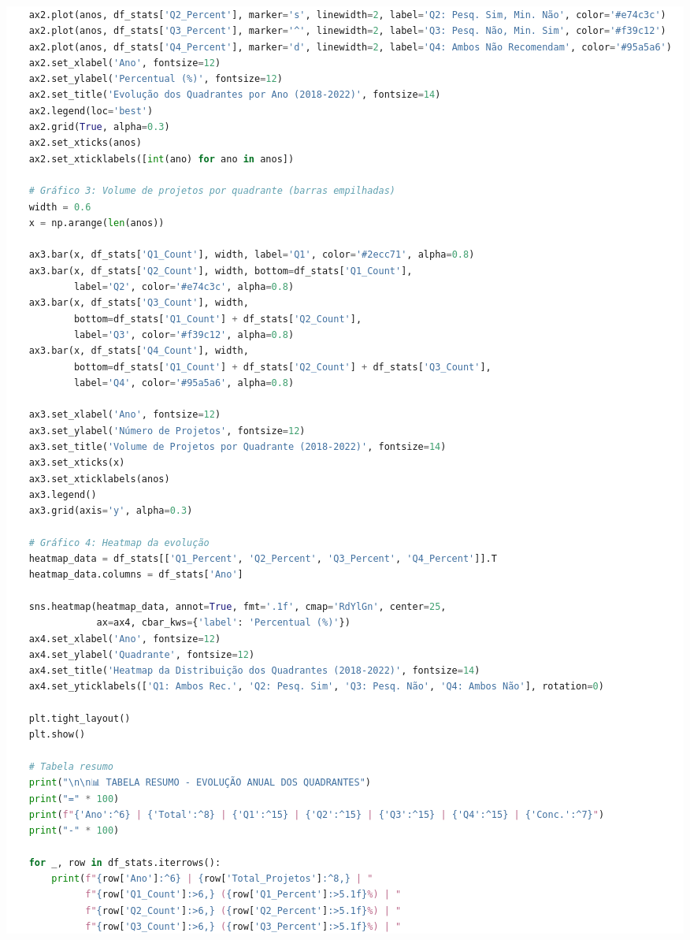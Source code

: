 ``` python
    ax2.plot(anos, df_stats['Q2_Percent'], marker='s', linewidth=2, label='Q2: Pesq. Sim, Min. Não', color='#e74c3c')
    ax2.plot(anos, df_stats['Q3_Percent'], marker='^', linewidth=2, label='Q3: Pesq. Não, Min. Sim', color='#f39c12')
    ax2.plot(anos, df_stats['Q4_Percent'], marker='d', linewidth=2, label='Q4: Ambos Não Recomendam', color='#95a5a6')
    ax2.set_xlabel('Ano', fontsize=12)
    ax2.set_ylabel('Percentual (%)', fontsize=12)
    ax2.set_title('Evolução dos Quadrantes por Ano (2018-2022)', fontsize=14)
    ax2.legend(loc='best')
    ax2.grid(True, alpha=0.3)
    ax2.set_xticks(anos) 
    ax2.set_xticklabels([int(ano) for ano in anos])
    
    # Gráfico 3: Volume de projetos por quadrante (barras empilhadas)
    width = 0.6
    x = np.arange(len(anos))
    
    ax3.bar(x, df_stats['Q1_Count'], width, label='Q1', color='#2ecc71', alpha=0.8)
    ax3.bar(x, df_stats['Q2_Count'], width, bottom=df_stats['Q1_Count'], 
            label='Q2', color='#e74c3c', alpha=0.8)
    ax3.bar(x, df_stats['Q3_Count'], width, 
            bottom=df_stats['Q1_Count'] + df_stats['Q2_Count'],
            label='Q3', color='#f39c12', alpha=0.8)
    ax3.bar(x, df_stats['Q4_Count'], width,
            bottom=df_stats['Q1_Count'] + df_stats['Q2_Count'] + df_stats['Q3_Count'],
            label='Q4', color='#95a5a6', alpha=0.8)
    
    ax3.set_xlabel('Ano', fontsize=12)
    ax3.set_ylabel('Número de Projetos', fontsize=12)
    ax3.set_title('Volume de Projetos por Quadrante (2018-2022)', fontsize=14)
    ax3.set_xticks(x)
    ax3.set_xticklabels(anos)
    ax3.legend()
    ax3.grid(axis='y', alpha=0.3)
    
    # Gráfico 4: Heatmap da evolução
    heatmap_data = df_stats[['Q1_Percent', 'Q2_Percent', 'Q3_Percent', 'Q4_Percent']].T
    heatmap_data.columns = df_stats['Ano']
    
    sns.heatmap(heatmap_data, annot=True, fmt='.1f', cmap='RdYlGn', center=25,
                ax=ax4, cbar_kws={'label': 'Percentual (%)'})
    ax4.set_xlabel('Ano', fontsize=12)
    ax4.set_ylabel('Quadrante', fontsize=12)
    ax4.set_title('Heatmap da Distribuição dos Quadrantes (2018-2022)', fontsize=14)
    ax4.set_yticklabels(['Q1: Ambos Rec.', 'Q2: Pesq. Sim', 'Q3: Pesq. Não', 'Q4: Ambos Não'], rotation=0)
    
    plt.tight_layout()
    plt.show()
    
    # Tabela resumo
    print("\n\n📊 TABELA RESUMO - EVOLUÇÃO ANUAL DOS QUADRANTES")
    print("=" * 100)
    print(f"{'Ano':^6} | {'Total':^8} | {'Q1':^15} | {'Q2':^15} | {'Q3':^15} | {'Q4':^15} | {'Conc.':^7}")
    print("-" * 100)
    
    for _, row in df_stats.iterrows():
        print(f"{row['Ano']:^6} | {row['Total_Projetos']:^8,} | "
              f"{row['Q1_Count']:>6,} ({row['Q1_Percent']:>5.1f}%) | "
              f"{row['Q2_Count']:>6,} ({row['Q2_Percent']:>5.1f}%) | "
              f"{row['Q3_Count']:>6,} ({row['Q3_Percent']:>5.1f}%) | "
```